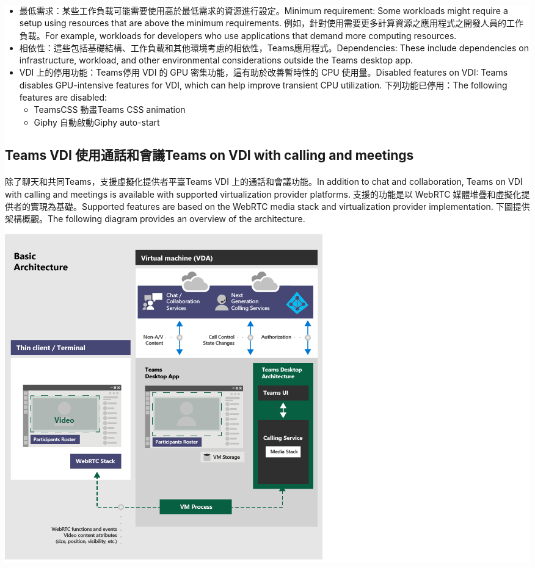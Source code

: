 - <span data-ttu-id="b7828-256">最低需求：某些工作負載可能需要使用高於最低需求的資源進行設定。</span><span class="sxs-lookup"><span data-stu-id="b7828-256">Minimum requirement: Some workloads might require a setup using resources that are above the minimum requirements.</span></span> <span data-ttu-id="b7828-257">例如，針對使用需要更多計算資源之應用程式之開發人員的工作負載。</span><span class="sxs-lookup"><span data-stu-id="b7828-257">For example, workloads for developers who use applications that demand more computing resources.</span></span>
- <span data-ttu-id="b7828-258">相依性：這些包括基礎結構、工作負載和其他環境考慮的相依性，Teams應用程式。</span><span class="sxs-lookup"><span data-stu-id="b7828-258">Dependencies: These include dependencies on infrastructure, workload, and other environmental considerations outside the Teams desktop app.</span></span>
- <span data-ttu-id="b7828-259">VDI 上的停用功能：Teams停用 VDI 的 GPU 密集功能，這有助於改善暫時性的 CPU 使用量。</span><span class="sxs-lookup"><span data-stu-id="b7828-259">Disabled features on VDI: Teams disables GPU-intensive features for VDI, which can help improve transient CPU utilization.</span></span> <span data-ttu-id="b7828-260">下列功能已停用：</span><span class="sxs-lookup"><span data-stu-id="b7828-260">The following features are disabled:</span></span>
    - <span data-ttu-id="b7828-261">TeamsCSS 動畫</span><span class="sxs-lookup"><span data-stu-id="b7828-261">Teams CSS animation</span></span>
    - <span data-ttu-id="b7828-262">Giphy 自動啟動</span><span class="sxs-lookup"><span data-stu-id="b7828-262">Giphy auto-start</span></span>

## <a name="teams-on-vdi-with-calling-and-meetings"></a><span data-ttu-id="b7828-263">Teams VDI 使用通話和會議</span><span class="sxs-lookup"><span data-stu-id="b7828-263">Teams on VDI with calling and meetings</span></span>

<span data-ttu-id="b7828-264">除了聊天和共同Teams，支援虛擬化提供者平臺Teams VDI 上的通話和會議功能。</span><span class="sxs-lookup"><span data-stu-id="b7828-264">In addition to chat and collaboration, Teams on VDI with calling and meetings is available with supported virtualization provider platforms.</span></span> <span data-ttu-id="b7828-265">支援的功能是以 WebRTC 媒體堆疊和虛擬化提供者的實現為基礎。</span><span class="sxs-lookup"><span data-stu-id="b7828-265">Supported features are based on the WebRTC media stack and virtualization provider implementation.</span></span> <span data-ttu-id="b7828-266">下圖提供架構概觀。</span><span class="sxs-lookup"><span data-stu-id="b7828-266">The following diagram provides an overview of the architecture.</span></span>

![顯示 VDI 架構Teams圖表](media/teams-on-vdi-architecture.png)

